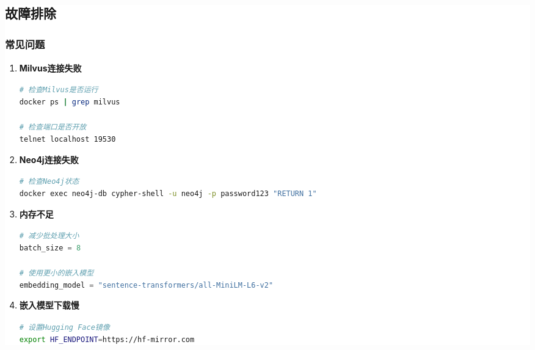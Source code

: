 ## 故障排除

### 常见问题

1. **Milvus连接失败**
   ```bash
   # 检查Milvus是否运行
   docker ps | grep milvus
   
   # 检查端口是否开放
   telnet localhost 19530
   ```

2. **Neo4j连接失败**
   ```bash
   # 检查Neo4j状态
   docker exec neo4j-db cypher-shell -u neo4j -p password123 "RETURN 1"
   ```

3. **内存不足**
   ```python
   # 减少批处理大小
   batch_size = 8
   
   # 使用更小的嵌入模型
   embedding_model = "sentence-transformers/all-MiniLM-L6-v2"
   ```

4. **嵌入模型下载慢**
   ```bash
   # 设置Hugging Face镜像
   export HF_ENDPOINT=https://hf-mirror.com
   ``` 